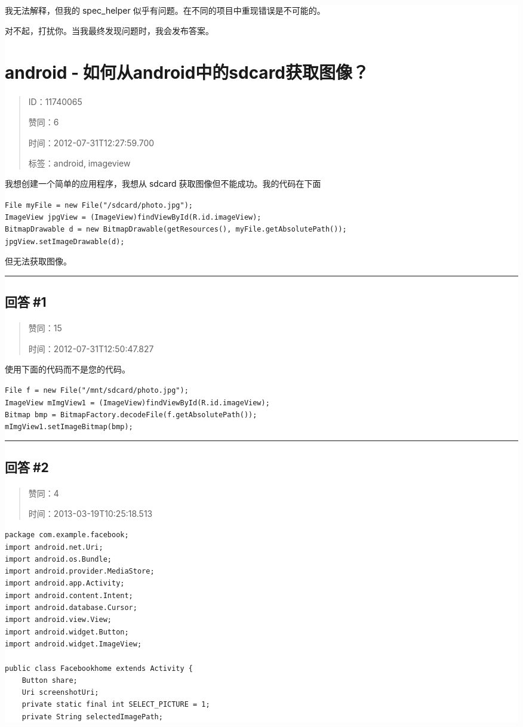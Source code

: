 我无法解释，但我的 spec_helper 似乎有问题。在不同的项目中重现错误是不可能的。

对不起，打扰你。当我最终发现问题时，我会发布答案。

# android - 如何从android中的sdcard获取图像？

> ID：11740065
> 
> 赞同：6
> 
> 时间：2012-07-31T12:27:59.700
> 
> 标签：android, imageview

我想创建一个简单的应用程序，我想从 sdcard 获取图像但不能成功。我的代码在下面

```
File myFile = new File("/sdcard/photo.jpg");
ImageView jpgView = (ImageView)findViewById(R.id.imageView);
BitmapDrawable d = new BitmapDrawable(getResources(), myFile.getAbsolutePath());
jpgView.setImageDrawable(d); 
```

但无法获取图像。

* * *

## 回答 #1

> 赞同：15
> 
> 时间：2012-07-31T12:50:47.827

使用下面的代码而不是您的代码。

```
File f = new File("/mnt/sdcard/photo.jpg");
ImageView mImgView1 = (ImageView)findViewById(R.id.imageView);
Bitmap bmp = BitmapFactory.decodeFile(f.getAbsolutePath());
mImgView1.setImageBitmap(bmp); 
```

* * *

## 回答 #2

> 赞同：4
> 
> 时间：2013-03-19T10:25:18.513

```
package com.example.facebook;
import android.net.Uri;
import android.os.Bundle;
import android.provider.MediaStore;
import android.app.Activity;
import android.content.Intent;
import android.database.Cursor;
import android.view.View;
import android.widget.Button;
import android.widget.ImageView;

public class Facebookhome extends Activity {
    Button share;
    Uri screenshotUri;
    private static final int SELECT_PICTURE = 1;
    private String selectedImagePath;
```